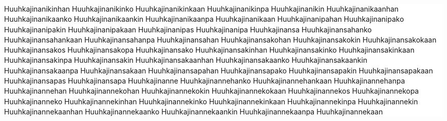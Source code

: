 Huuhkajinanikinhan
Huuhkajinanikinko
Huuhkajinanikinkaan
Huuhkajinanikinpa
Huuhkajinanikin
Huuhkajinanikaanhan
Huuhkajinanikaanko
Huuhkajinanikaankin
Huuhkajinanikaanpa
Huuhkajinanikaan
Huuhkajinanipahan
Huuhkajinanipako
Huuhkajinanipakin
Huuhkajinanipakaan
Huuhkajinanipas
Huuhkajinanipa
Huuhkajinansa
Huuhkajinansahanko
Huuhkajinansahankaan
Huuhkajinansahanpa
Huuhkajinansahan
Huuhkajinansakohan
Huuhkajinansakokin
Huuhkajinansakokaan
Huuhkajinansakos
Huuhkajinansakopa
Huuhkajinansako
Huuhkajinansakinhan
Huuhkajinansakinko
Huuhkajinansakinkaan
Huuhkajinansakinpa
Huuhkajinansakin
Huuhkajinansakaanhan
Huuhkajinansakaanko
Huuhkajinansakaankin
Huuhkajinansakaanpa
Huuhkajinansakaan
Huuhkajinansapahan
Huuhkajinansapako
Huuhkajinansapakin
Huuhkajinansapakaan
Huuhkajinansapas
Huuhkajinansapa
Huuhkajinanne
Huuhkajinannehanko
Huuhkajinannehankaan
Huuhkajinannehanpa
Huuhkajinannehan
Huuhkajinannekohan
Huuhkajinannekokin
Huuhkajinannekokaan
Huuhkajinannekos
Huuhkajinannekopa
Huuhkajinanneko
Huuhkajinannekinhan
Huuhkajinannekinko
Huuhkajinannekinkaan
Huuhkajinannekinpa
Huuhkajinannekin
Huuhkajinannekaanhan
Huuhkajinannekaanko
Huuhkajinannekaankin
Huuhkajinannekaanpa
Huuhkajinannekaan